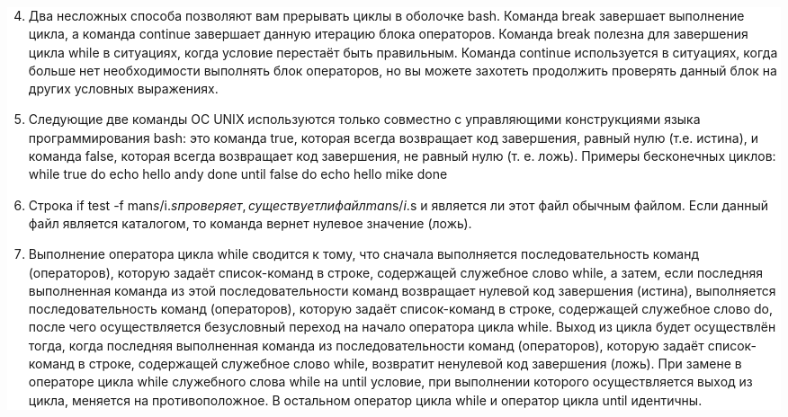 4. Два несложных способа позволяют вам прерывать циклы в оболочке bash. Команда break завершает выполнение цикла, а команда continue завершает данную итерацию блока операторов. Команда break полезна для завершения цикла while в ситуациях, когда условие перестаёт быть правильным. Команда continue используется в ситуациях, когда больше нет необходимости выполнять блок операторов, но вы можете захотеть продолжить проверять данный блок на других условных выражениях.

5. Следующие две команды ОС UNIX используются только совместно с управляющими конструкциями языка программирования bash: это команда true, которая всегда возвращает код завершения, равный нулю (т.е. истина), и команда false, которая всегда возвращает код завершения, не равный нулю (т. е. ложь). Примеры бесконечных циклов: while true do echo hello andy done until false do echo hello mike done

6. Строка if test -f man$s/$i.$s проверяет, существует ли файл man$s/$i.$s и является ли этот файл обычным файлом. Если данный файл является каталогом, то команда вернет нулевое значение (ложь).

7. Выполнение оператора цикла while сводится к тому, что сначала выполняется последовательность команд (операторов), которую задаёт список-команд в строке, содержащей служебное слово while, а затем, если последняя выполненная команда из этой последовательности команд возвращает нулевой код завершения (истина), выполняется последовательность команд (операторов), которую задаёт список-команд в строке, содержащей служебное слово do, после чего осуществляется безусловный переход на начало оператора цикла while. Выход из цикла будет осуществлён тогда, когда последняя выполненная команда из последовательности команд (операторов), которую задаёт список-команд в строке, содержащей служебное слово while, возвратит ненулевой код завершения (ложь). При замене в операторе цикла while служебного слова while на until условие, при выполнении которого осуществляется выход из цикла, меняется на противоположное. В остальном оператор цикла while и оператор цикла until идентичны.


